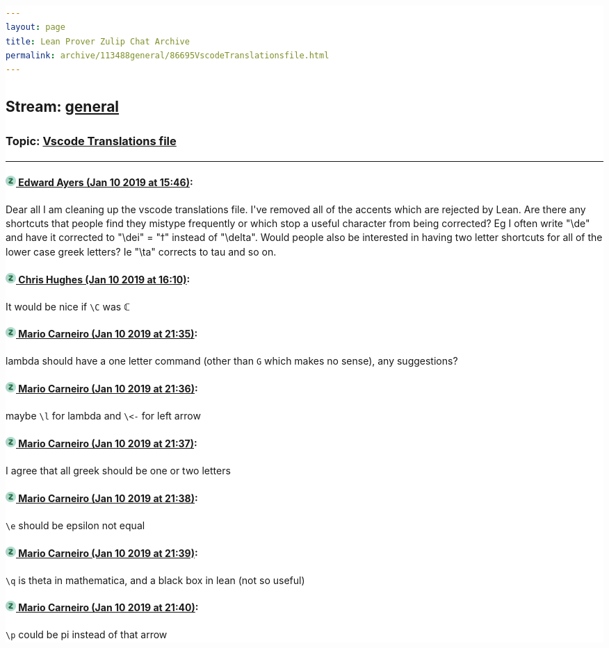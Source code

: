 ```yaml
---
layout: page
title: Lean Prover Zulip Chat Archive 
permalink: archive/113488general/86695VscodeTranslationsfile.html
---
```


## Stream: [general](index.html)
### Topic: [Vscode Translations file](86695VscodeTranslationsfile.html)

---

#### [![Click to go to Zulip](../../assets/img/zulip2.png) Edward Ayers (Jan 10 2019 at 15:46)](https://leanprover.zulipchat.com/#narrow/stream/113488-general/topic/Vscode%20Translations%20file/near/154843392):
Dear all I am cleaning up the vscode translations file. I've removed all of the accents which are rejected by Lean. Are there any shortcuts that people find they mistype frequently or which stop a useful character from being corrected?
Eg I often write "\de" and have it corrected to "\dei" = "ϯ" instead of "\delta". Would people also be interested in having two letter shortcuts for all of the lower case greek letters? Ie "\ta" corrects to tau and so on.

#### [![Click to go to Zulip](../../assets/img/zulip2.png) Chris Hughes (Jan 10 2019 at 16:10)](https://leanprover.zulipchat.com/#narrow/stream/113488-general/topic/Vscode%20Translations%20file/near/154845160):
It would be nice if `\C` was ℂ

#### [![Click to go to Zulip](../../assets/img/zulip2.png) Mario Carneiro (Jan 10 2019 at 21:35)](https://leanprover.zulipchat.com/#narrow/stream/113488-general/topic/Vscode%20Translations%20file/near/154869375):
lambda should have a one letter command (other than `G` which makes no sense), any suggestions?

#### [![Click to go to Zulip](../../assets/img/zulip2.png) Mario Carneiro (Jan 10 2019 at 21:36)](https://leanprover.zulipchat.com/#narrow/stream/113488-general/topic/Vscode%20Translations%20file/near/154869466):
maybe `\l` for lambda and `\<-` for left arrow

#### [![Click to go to Zulip](../../assets/img/zulip2.png) Mario Carneiro (Jan 10 2019 at 21:37)](https://leanprover.zulipchat.com/#narrow/stream/113488-general/topic/Vscode%20Translations%20file/near/154869539):
I agree that all greek should be one or two letters

#### [![Click to go to Zulip](../../assets/img/zulip2.png) Mario Carneiro (Jan 10 2019 at 21:38)](https://leanprover.zulipchat.com/#narrow/stream/113488-general/topic/Vscode%20Translations%20file/near/154869649):
`\e` should be epsilon not equal

#### [![Click to go to Zulip](../../assets/img/zulip2.png) Mario Carneiro (Jan 10 2019 at 21:39)](https://leanprover.zulipchat.com/#narrow/stream/113488-general/topic/Vscode%20Translations%20file/near/154869706):
`\q` is theta in mathematica, and a black box in lean (not so useful)

#### [![Click to go to Zulip](../../assets/img/zulip2.png) Mario Carneiro (Jan 10 2019 at 21:40)](https://leanprover.zulipchat.com/#narrow/stream/113488-general/topic/Vscode%20Translations%20file/near/154869785):
`\p` could be pi instead of that arrow
